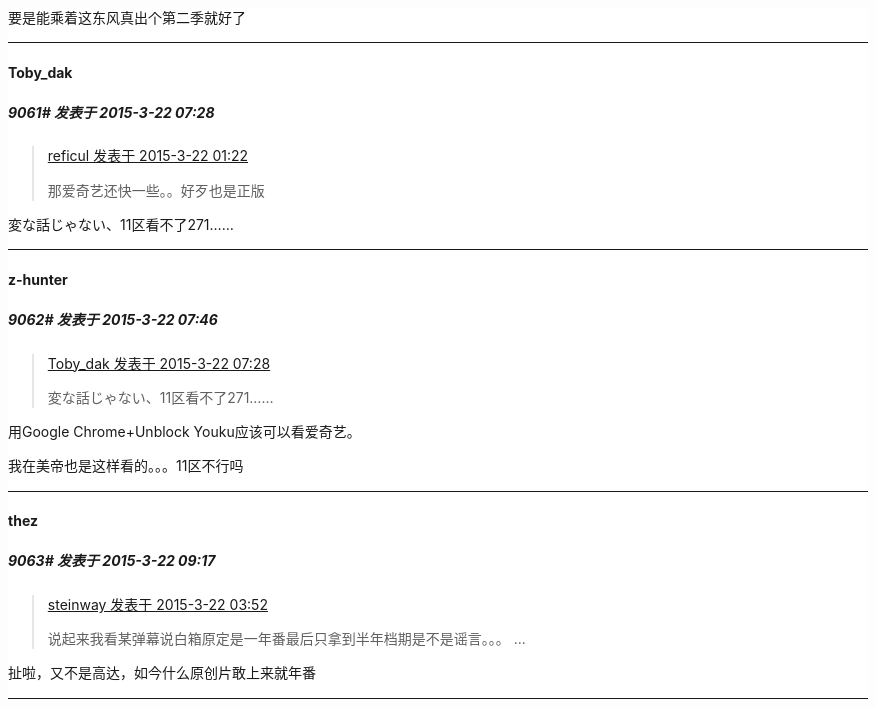 要是能乘着这东风真出个第二季就好了







-----

####  Toby_dak  
##### 9061#       发表于 2015-3-22 07:28



<blockquote><a href="httphttps://bbs.saraba1st.com/2b/forum.php?mod=redirect&amp;goto=findpost&amp;pid=28422527&amp;ptid=1047378" target="_blank">reficul 发表于 2015-3-22 01:22</a>

那爱奇艺还快一些。。好歹也是正版</blockquote>
変な話じゃない、11区看不了271……







-----

####  z-hunter  
##### 9062#       发表于 2015-3-22 07:46



<blockquote><a href="httphttps://bbs.saraba1st.com/2b/forum.php?mod=redirect&amp;goto=findpost&amp;pid=28423381&amp;ptid=1047378" target="_blank">Toby_dak 发表于 2015-3-22 07:28</a>

変な話じゃない、11区看不了271……</blockquote>
用Google Chrome+Unblock Youku应该可以看爱奇艺。

我在美帝也是这样看的。。。11区不行吗







-----

####  thez  
##### 9063#       发表于 2015-3-22 09:17



<blockquote><a href="httphttps://bbs.saraba1st.com/2b/forum.php?mod=redirect&amp;goto=findpost&amp;pid=28423099&amp;ptid=1047378" target="_blank">steinway 发表于 2015-3-22 03:52</a>

说起来我看某弹幕说白箱原定是一年番最后只拿到半年档期是不是谣言。。。 ...</blockquote>
扯啦，又不是高达，如今什么原创片敢上来就年番







-----
